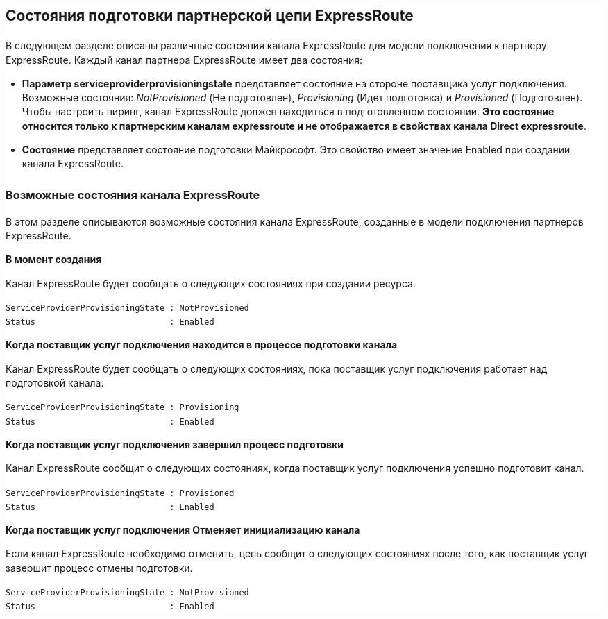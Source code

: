 ##  <a name="expressroute-partner-circuit-provisioning-states"></a><a name="expressroute-circuit-provisioning-states"></a>Состояния подготовки партнерской цепи ExpressRoute

В следующем разделе описаны различные состояния канала ExpressRoute для модели подключения к партнеру ExpressRoute.
Каждый канал партнера ExpressRoute имеет два состояния:

* **Параметр serviceproviderprovisioningstate** представляет состояние на стороне поставщика услуг подключения. Возможные состояния: *NotProvisioned* (Не подготовлен), *Provisioning* (Идет подготовка) и *Provisioned* (Подготовлен). Чтобы настроить пиринг, канал ExpressRoute должен находиться в подготовленном состоянии. **Это состояние относится только к партнерским каналам expressroute и не отображается в свойствах канала Direct expressroute**.

* **Состояние** представляет состояние подготовки Майкрософт. Это свойство имеет значение Enabled при создании канала ExpressRoute.

### <a name="possible-states-of-an-expressroute-circuit"></a>Возможные состояния канала ExpressRoute

В этом разделе описываются возможные состояния канала ExpressRoute, созданные в модели подключения партнеров ExpressRoute.

**В момент создания**

Канал ExpressRoute будет сообщать о следующих состояниях при создании ресурса.

```output
ServiceProviderProvisioningState : NotProvisioned
Status                           : Enabled
```

**Когда поставщик услуг подключения находится в процессе подготовки канала**

Канал ExpressRoute будет сообщать о следующих состояниях, пока поставщик услуг подключения работает над подготовкой канала.

```output
ServiceProviderProvisioningState : Provisioning
Status                           : Enabled
```

**Когда поставщик услуг подключения завершил процесс подготовки**

Канал ExpressRoute сообщит о следующих состояниях, когда поставщик услуг подключения успешно подготовит канал.

```output
ServiceProviderProvisioningState : Provisioned
Status                           : Enabled
```

**Когда поставщик услуг подключения Отменяет инициализацию канала**

Если канал ExpressRoute необходимо отменить, цепь сообщит о следующих состояниях после того, как поставщик услуг завершит процесс отмены подготовки.

```output
ServiceProviderProvisioningState : NotProvisioned
Status                           : Enabled
```
